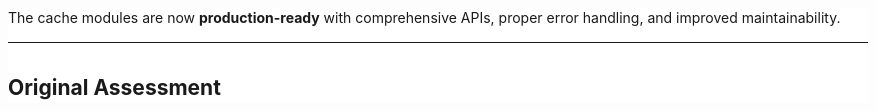 The cache modules are now **production-ready** with comprehensive APIs, proper error handling, and improved maintainability.

---

## Original Assessment
```
